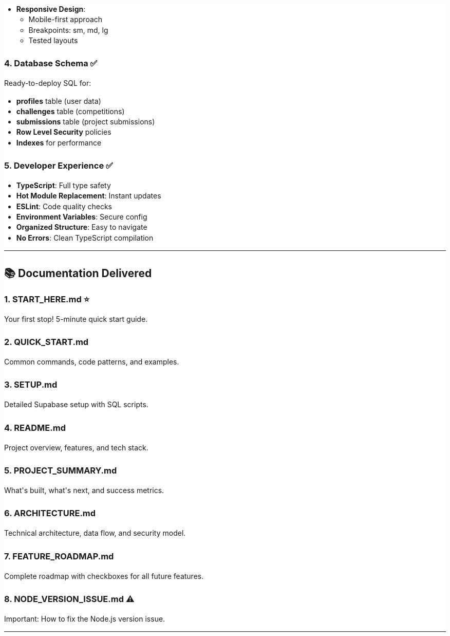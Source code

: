 - **Responsive Design**:
  - Mobile-first approach
  - Breakpoints: sm, md, lg
  - Tested layouts

### 4. Database Schema ✅
Ready-to-deploy SQL for:
- **profiles** table (user data)
- **challenges** table (competitions)
- **submissions** table (project submissions)
- **Row Level Security** policies
- **Indexes** for performance

### 5. Developer Experience ✅
- **TypeScript**: Full type safety
- **Hot Module Replacement**: Instant updates
- **ESLint**: Code quality checks
- **Environment Variables**: Secure config
- **Organized Structure**: Easy to navigate
- **No Errors**: Clean TypeScript compilation

---

## 📚 Documentation Delivered

### 1. **START_HERE.md** ⭐
Your first stop! 5-minute quick start guide.

### 2. **QUICK_START.md**
Common commands, code patterns, and examples.

### 3. **SETUP.md**
Detailed Supabase setup with SQL scripts.

### 4. **README.md**
Project overview, features, and tech stack.

### 5. **PROJECT_SUMMARY.md**
What's built, what's next, and success metrics.

### 6. **ARCHITECTURE.md**
Technical architecture, data flow, and security model.

### 7. **FEATURE_ROADMAP.md**
Complete roadmap with checkboxes for all future features.

### 8. **NODE_VERSION_ISSUE.md** ⚠️
Important: How to fix the Node.js version issue.

---